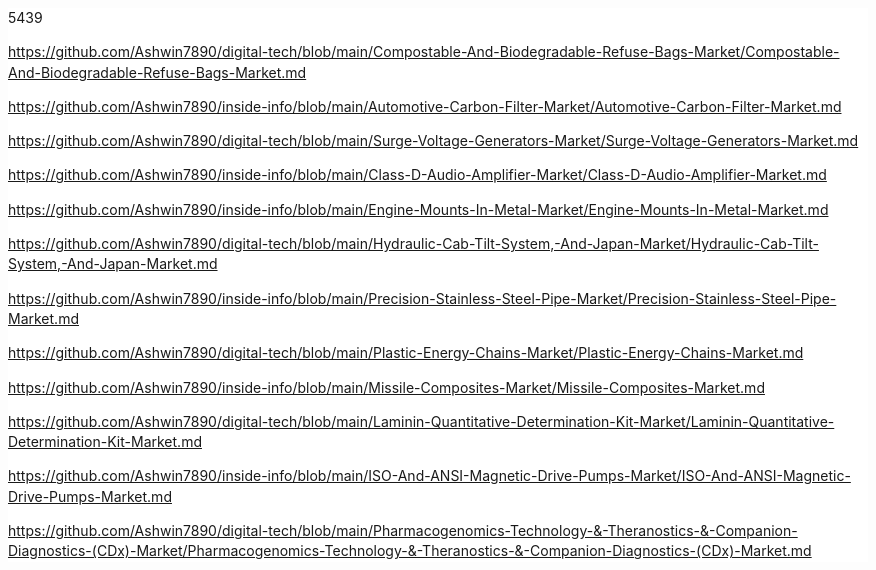 5439</p><p><a href="https://github.com/Ashwin7890/digital-tech/blob/main/Compostable-And-Biodegradable-Refuse-Bags-Market/Compostable-And-Biodegradable-Refuse-Bags-Market.md">https://github.com/Ashwin7890/digital-tech/blob/main/Compostable-And-Biodegradable-Refuse-Bags-Market/Compostable-And-Biodegradable-Refuse-Bags-Market.md</a></p><p><a href="https://github.com/Ashwin7890/inside-info/blob/main/Automotive-Carbon-Filter-Market/Automotive-Carbon-Filter-Market.md">https://github.com/Ashwin7890/inside-info/blob/main/Automotive-Carbon-Filter-Market/Automotive-Carbon-Filter-Market.md</a></p><p><a href="https://github.com/Ashwin7890/digital-tech/blob/main/Surge-Voltage-Generators-Market/Surge-Voltage-Generators-Market.md">https://github.com/Ashwin7890/digital-tech/blob/main/Surge-Voltage-Generators-Market/Surge-Voltage-Generators-Market.md</a></p><p><a href="https://github.com/Ashwin7890/inside-info/blob/main/Class-D-Audio-Amplifier-Market/Class-D-Audio-Amplifier-Market.md">https://github.com/Ashwin7890/inside-info/blob/main/Class-D-Audio-Amplifier-Market/Class-D-Audio-Amplifier-Market.md</a></p><p><a href="https://github.com/Ashwin7890/inside-info/blob/main/Engine-Mounts-In-Metal-Market/Engine-Mounts-In-Metal-Market.md">https://github.com/Ashwin7890/inside-info/blob/main/Engine-Mounts-In-Metal-Market/Engine-Mounts-In-Metal-Market.md</a></p><p><a href="https://github.com/Ashwin7890/digital-tech/blob/main/Hydraulic-Cab-Tilt-System,-And-Japan-Market/Hydraulic-Cab-Tilt-System,-And-Japan-Market.md">https://github.com/Ashwin7890/digital-tech/blob/main/Hydraulic-Cab-Tilt-System,-And-Japan-Market/Hydraulic-Cab-Tilt-System,-And-Japan-Market.md</a></p><p><a href="https://github.com/Ashwin7890/inside-info/blob/main/Precision-Stainless-Steel-Pipe-Market/Precision-Stainless-Steel-Pipe-Market.md">https://github.com/Ashwin7890/inside-info/blob/main/Precision-Stainless-Steel-Pipe-Market/Precision-Stainless-Steel-Pipe-Market.md</a></p><p><a href="https://github.com/Ashwin7890/digital-tech/blob/main/Plastic-Energy-Chains-Market/Plastic-Energy-Chains-Market.md">https://github.com/Ashwin7890/digital-tech/blob/main/Plastic-Energy-Chains-Market/Plastic-Energy-Chains-Market.md</a></p><p><a href="https://github.com/Ashwin7890/inside-info/blob/main/Missile-Composites-Market/Missile-Composites-Market.md">https://github.com/Ashwin7890/inside-info/blob/main/Missile-Composites-Market/Missile-Composites-Market.md</a></p><p><a href="https://github.com/Ashwin7890/digital-tech/blob/main/Laminin-Quantitative-Determination-Kit-Market/Laminin-Quantitative-Determination-Kit-Market.md">https://github.com/Ashwin7890/digital-tech/blob/main/Laminin-Quantitative-Determination-Kit-Market/Laminin-Quantitative-Determination-Kit-Market.md</a></p><p><a href="https://github.com/Ashwin7890/inside-info/blob/main/ISO-And-ANSI-Magnetic-Drive-Pumps-Market/ISO-And-ANSI-Magnetic-Drive-Pumps-Market.md">https://github.com/Ashwin7890/inside-info/blob/main/ISO-And-ANSI-Magnetic-Drive-Pumps-Market/ISO-And-ANSI-Magnetic-Drive-Pumps-Market.md</a></p><p><a href="https://github.com/Ashwin7890/digital-tech/blob/main/Pharmacogenomics-Technology-&-Theranostics-&-Companion-Diagnostics-(CDx)-Market/Pharmacogenomics-Technology-&-Theranostics-&-Companion-Diagnostics-(CDx)-Market.md">https://github.com/Ashwin7890/digital-tech/blob/main/Pharmacogenomics-Technology-&-Theranostics-&-Companion-Diagnostics-(CDx)-Market/Pharmacogenomics-Technology-&-Theranostics-&-Companion-Diagnostics-(CDx)-Market.md</a></p>
